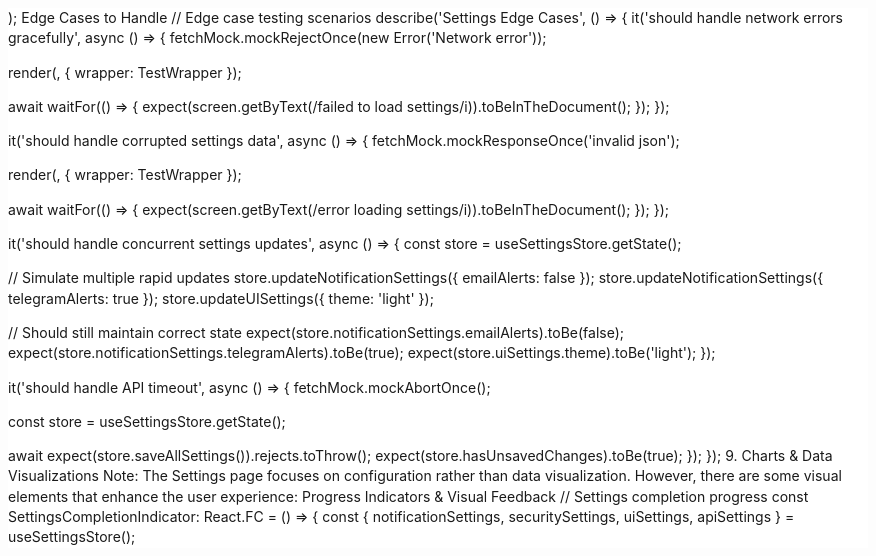 


);
Edge Cases to Handle
// Edge case testing scenarios
describe('Settings Edge Cases', () => {
 it('should handle network errors gracefully', async () => {
 fetchMock.mockRejectOnce(new Error('Network error'));
 
 render(, { wrapper: TestWrapper });
 
 await waitFor(() => {
 expect(screen.getByText(/failed to load settings/i)).toBeInTheDocument();
 });
 });

 it('should handle corrupted settings data', async () => {
 fetchMock.mockResponseOnce('invalid json');
 
 render(, { wrapper: TestWrapper });
 
 await waitFor(() => {
 expect(screen.getByText(/error loading settings/i)).toBeInTheDocument();
 });
 });

 it('should handle concurrent settings updates', async () => {
 const store = useSettingsStore.getState();
 
 // Simulate multiple rapid updates
 store.updateNotificationSettings({ emailAlerts: false });
 store.updateNotificationSettings({ telegramAlerts: true });
 store.updateUISettings({ theme: 'light' });
 
 // Should still maintain correct state
 expect(store.notificationSettings.emailAlerts).toBe(false);
 expect(store.notificationSettings.telegramAlerts).toBe(true);
 expect(store.uiSettings.theme).toBe('light');
 });

 it('should handle API timeout', async () => {
 fetchMock.mockAbortOnce();
 
 const store = useSettingsStore.getState();
 
 await expect(store.saveAllSettings()).rejects.toThrow();
 expect(store.hasUnsavedChanges).toBe(true);
 });
});
9. Charts & Data Visualizations
Note: The Settings page focuses on configuration rather than data visualization. However, there are some visual elements that enhance the user experience:
Progress Indicators & Visual Feedback
// Settings completion progress
const SettingsCompletionIndicator: React.FC = () => {
 const { notificationSettings, securitySettings, uiSettings, apiSettings } = useSettingsStore();
 